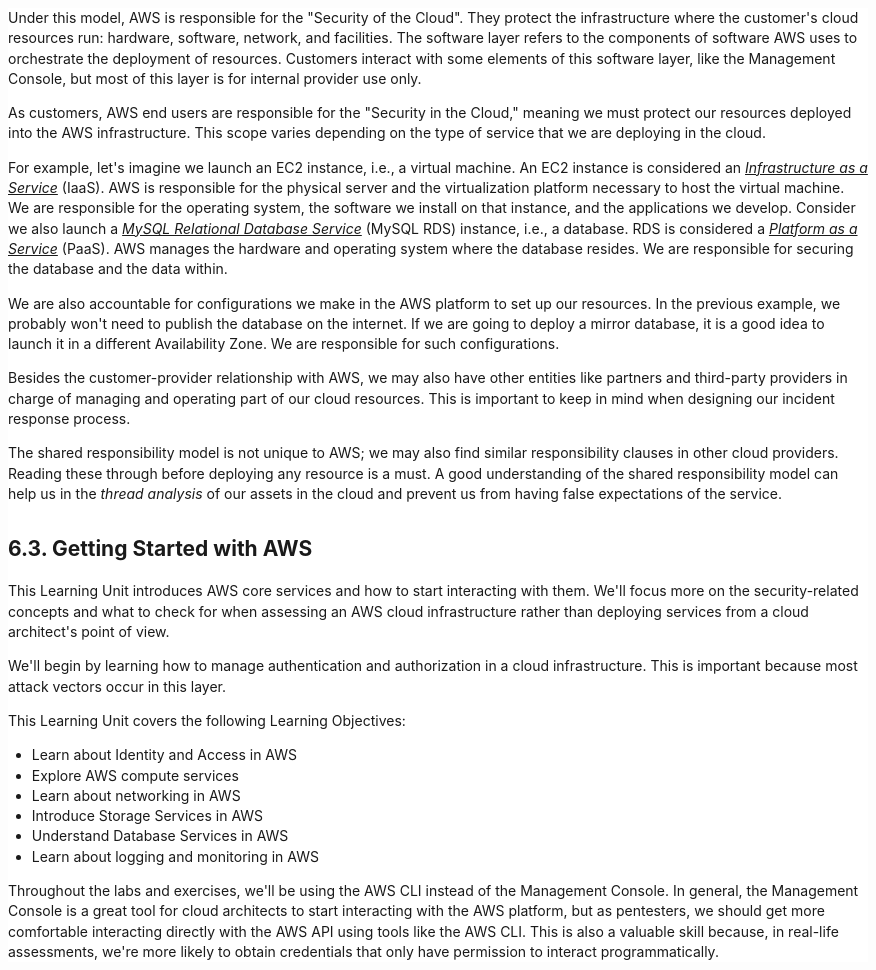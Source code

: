 Under this model, AWS is responsible for the "Security of the Cloud". They protect the infrastructure where the customer's cloud resources run: hardware, software, network, and facilities. The software layer refers to the components of software AWS uses to orchestrate the deployment of resources. Customers interact with some elements of this software layer, like the Management Console, but most of this layer is for internal provider use only.

As customers, AWS end users are responsible for the "Security in the Cloud," meaning we must protect our resources deployed into the AWS infrastructure. This scope varies depending on the type of service that we are deploying in the cloud.

For example, let's imagine we launch an EC2 instance, i.e., a virtual machine. An EC2 instance is considered an [_Infrastructure as a Service_](https://azure.microsoft.com/en-us/resources/cloud-computing-dictionary/what-is-iaas) (IaaS). AWS is responsible for the physical server and the virtualization platform necessary to host the virtual machine. We are responsible for the operating system, the software we install on that instance, and the applications we develop. Consider we also launch a [_MySQL Relational Database Service_](https://aws.amazon.com/rds/mysql/) (MySQL RDS) instance, i.e., a database. RDS is considered a [_Platform as a Service_](https://azure.microsoft.com/en-us/resources/cloud-computing-dictionary/what-is-paas) (PaaS). AWS manages the hardware and operating system where the database resides. We are responsible for securing the database and the data within.

We are also accountable for configurations we make in the AWS platform to set up our resources. In the previous example, we probably won't need to publish the database on the internet. If we are going to deploy a mirror database, it is a good idea to launch it in a different Availability Zone. We are responsible for such configurations.

Besides the customer-provider relationship with AWS, we may also have other entities like partners and third-party providers in charge of managing and operating part of our cloud resources. This is important to keep in mind when designing our incident response process.

The shared responsibility model is not unique to AWS; we may also find similar responsibility clauses in other cloud providers. Reading these through before deploying any resource is a must. A good understanding of the shared responsibility model can help us in the _thread analysis_ of our assets in the cloud and prevent us from having false expectations of the service.

## 6.3. Getting Started with AWS

This Learning Unit introduces AWS core services and how to start interacting with them. We'll focus more on the security-related concepts and what to check for when assessing an AWS cloud infrastructure rather than deploying services from a cloud architect's point of view.

We'll begin by learning how to manage authentication and authorization in a cloud infrastructure. This is important because most attack vectors occur in this layer.

This Learning Unit covers the following Learning Objectives:

- Learn about Identity and Access in AWS
- Explore AWS compute services
- Learn about networking in AWS
- Introduce Storage Services in AWS
- Understand Database Services in AWS
- Learn about logging and monitoring in AWS

Throughout the labs and exercises, we'll be using the AWS CLI instead of the Management Console. In general, the Management Console is a great tool for cloud architects to start interacting with the AWS platform, but as pentesters, we should get more comfortable interacting directly with the AWS API using tools like the AWS CLI. This is also a valuable skill because, in real-life assessments, we're more likely to obtain credentials that only have permission to interact programmatically.
